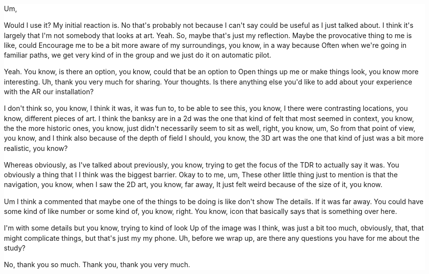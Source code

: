 Um,

Would I use it? My initial reaction is. No that's probably not because I can't say could be useful as I just talked about. I think it's largely that I'm not somebody that looks at art. Yeah. So, maybe that's just my reflection. Maybe the provocative thing to me is like, could Encourage me to be a bit more aware of my surroundings, you know, in a way because Often when we're going in familiar paths, we get very kind of in the group and we just do it on automatic pilot.

Yeah. You know, is there an option, you know, could that be an option to Open things up me or make things look, you know more interesting. Uh, thank you very much for sharing. Your thoughts. Is there anything else you'd like to add about your experience with the AR our installation?

I don't think so, you know, I think it was, it was fun to, to be able to see this, you know, I there were contrasting locations, you know, different pieces of art. I think the banksy are in a 2d was the one that kind of felt that most seemed in context, you know, the the more historic ones, you know, just didn't necessarily seem to sit as well, right, you know, um, So from that point of view, you know, and I think also because of the depth of field I should, you know, the 3D art was the one that kind of just was a bit more realistic, you know?

Whereas obviously, as I've talked about previously, you know, trying to get the focus of the TDR to actually say it was. You obviously a thing that I I think was the biggest barrier. Okay to to me, um, These other little thing just to mention is that the navigation, you know, when I saw the 2D art, you know, far away, It just felt weird because of the size of it, you know.

Um I think a commented that maybe one of the things to be doing is like don't show The details. If it was far away. You could have some kind of like number or some kind of, you know, right. You know, icon that basically says that is something over here.

I'm with some details but you know, trying to kind of look Up of the image was I think, was just a bit too much, obviously, that, that might complicate things, but that's just my my phone. Uh, before we wrap up, are there any questions you have for me about the study?

No, thank you so much. Thank you, thank you very much.